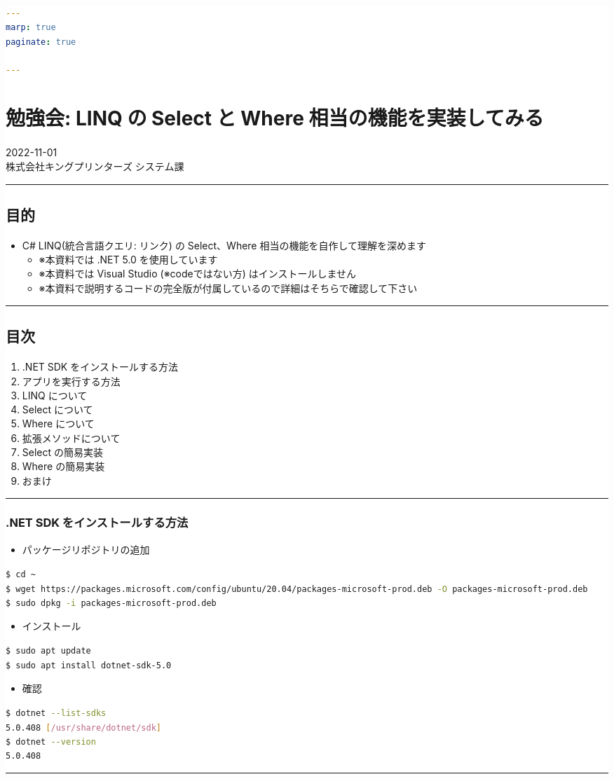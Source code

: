 ```yaml
---
marp: true
paginate: true

---
```

# 勉強会: LINQ の Select と Where 相当の機能を実装してみる
2022-11-01  
株式会社キングプリンターズ システム課

---
## 目的
+ C# LINQ(統合言語クエリ: リンク) の Select、Where 相当の機能を自作して理解を深めます
    + ※本資料では .NET 5.0 を使用しています
    + ※本資料では Visual Studio (※codeではない方) はインストールしません
    + ※本資料で説明するコードの完全版が付属しているので詳細はそちらで確認して下さい

---
## 目次
1. .NET SDK をインストールする方法
1. アプリを実行する方法
1. LINQ について
1. Select について
1. Where について
1. 拡張メソッドについて
1. Select の簡易実装
1. Where の簡易実装
1. おまけ

---
### .NET SDK をインストールする方法

+ パッケージリポジトリの追加
```sh
$ cd ~
$ wget https://packages.microsoft.com/config/ubuntu/20.04/packages-microsoft-prod.deb -O packages-microsoft-prod.deb
$ sudo dpkg -i packages-microsoft-prod.deb
```

+ インストール
```sh
$ sudo apt update
$ sudo apt install dotnet-sdk-5.0
```

+ 確認
```sh
$ dotnet --list-sdks
5.0.408 [/usr/share/dotnet/sdk]
$ dotnet --version
5.0.408
```

---